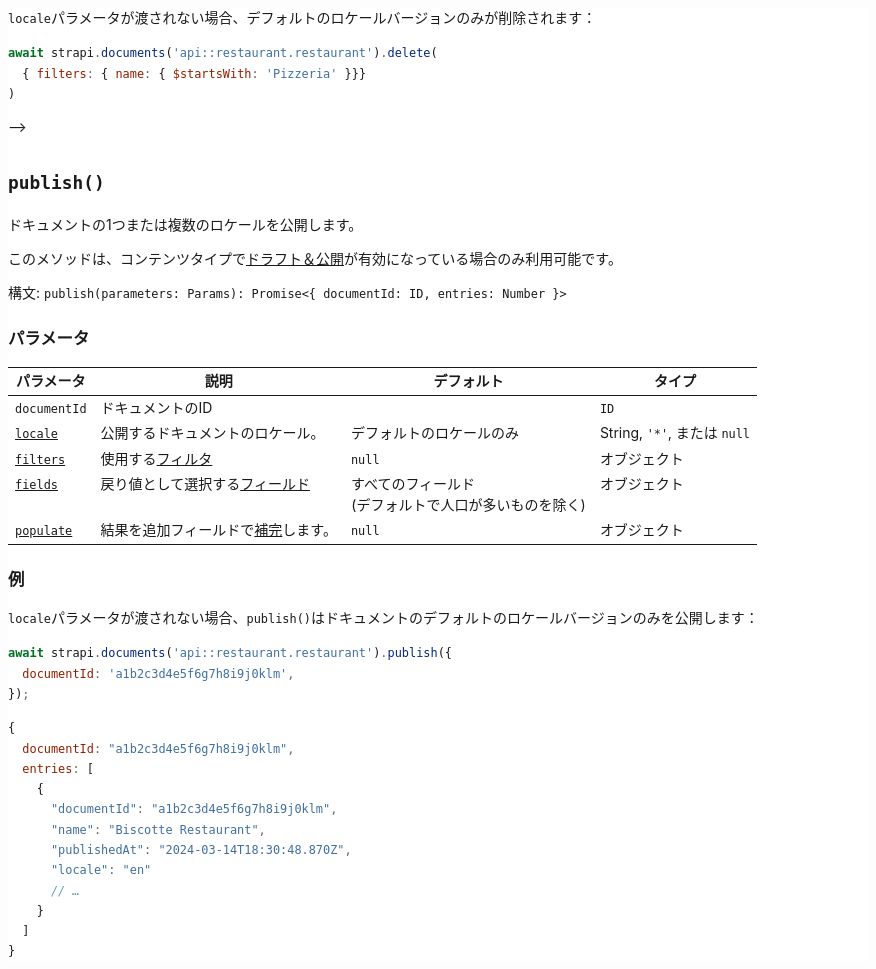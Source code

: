 `locale`パラメータが渡されない場合、デフォルトのロケールバージョンのみが削除されます：

<Request>

```js
await strapi.documents('api::restaurant.restaurant').delete(
  { filters: { name: { $startsWith: 'Pizzeria' }}}
)
```

</Request> -->

## `publish()`

ドキュメントの1つまたは複数のロケールを公開します。

このメソッドは、コンテンツタイプで[ドラフト＆公開](/user-docs/content-manager/saving-and-publishing-content)が有効になっている場合のみ利用可能です。

構文: `publish(parameters: Params): Promise<{ documentId: ID, entries: Number }>`

### パラメータ

| パラメータ | 説明 | デフォルト | タイプ |
|-----------|-------------|---------|------|
| `documentId`| ドキュメントのID | | `ID`|
| [`locale`](/dev-docs/api/document-service/locale#publish) | 公開するドキュメントのロケール。 | デフォルトのロケールのみ | String, `'*'`, または `null` |
| [`filters`](/dev-docs/api/document-service/filters) | 使用する[フィルタ](/dev-docs/api/document-service/filters) | `null` | オブジェクト |
| [`fields`](/dev-docs/api/document-service/fields#selecting-fields-with-publish-queries)   | 戻り値として選択する[フィールド](/dev-docs/api/document-service/fields#selecting-fields-with-publish-queries)   | すべてのフィールド<br/>(デフォルトで人口が多いものを除く)  | オブジェクト |
| [`populate`](/dev-docs/api/document-service/populate) | 結果を追加フィールドで[補完](/dev-docs/api/document-service/populate)します。 | `null` | オブジェクト |

### 例

`locale`パラメータが渡されない場合、`publish()`はドキュメントのデフォルトのロケールバージョンのみを公開します：

<ApiCall>

<Request>

```js
await strapi.documents('api::restaurant.restaurant').publish({
  documentId: 'a1b2c3d4e5f6g7h8i9j0klm',
});
```

</Request>

<Response>

```js {6}
{
  documentId: "a1b2c3d4e5f6g7h8i9j0klm",
  entries: [
    {
      "documentId": "a1b2c3d4e5f6g7h8i9j0klm",
      "name": "Biscotte Restaurant",
      "publishedAt": "2024-03-14T18:30:48.870Z",
      "locale": "en"
      // …
    }
  ]
}
```
